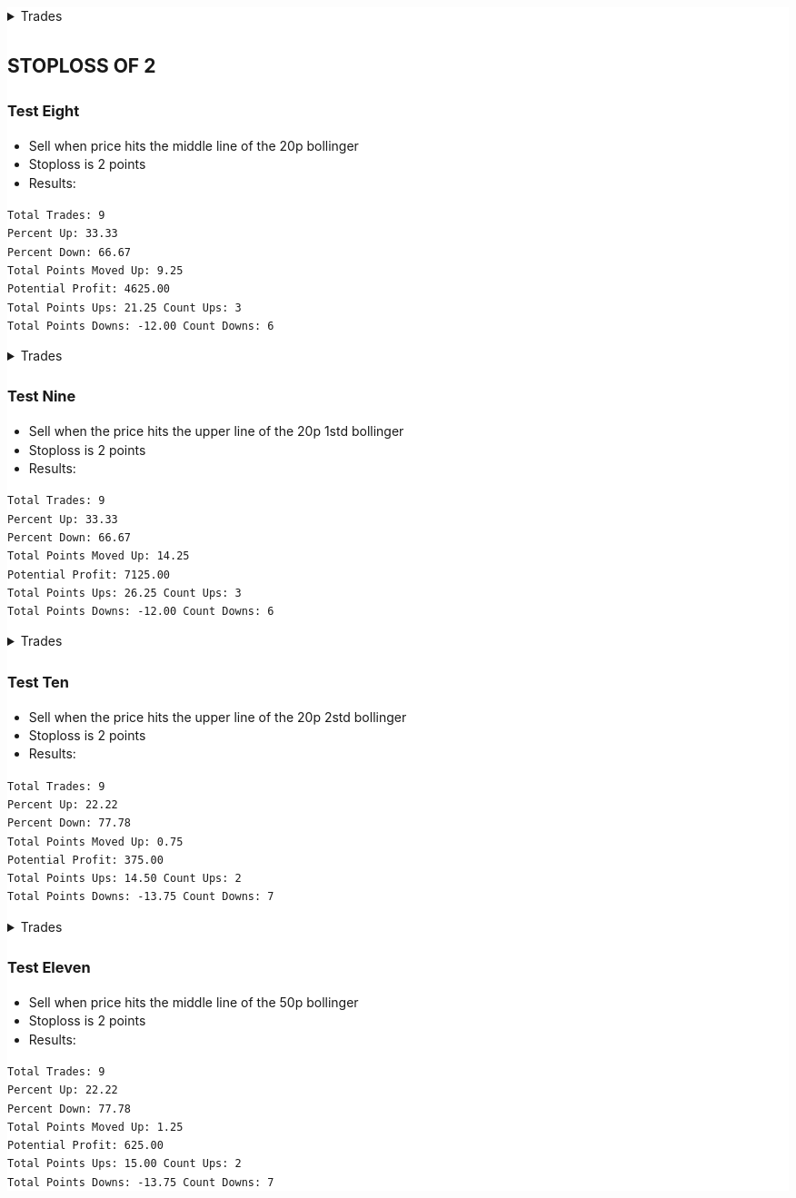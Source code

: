 <details><summary>Trades</summary></details>

## STOPLOSS OF 2

### Test Eight
* Sell when price hits the middle line of the 20p bollinger
* Stoploss is 2 points
* Results:
```
Total Trades: 9
Percent Up: 33.33
Percent Down: 66.67
Total Points Moved Up: 9.25
Potential Profit: 4625.00
Total Points Ups: 21.25 Count Ups: 3
Total Points Downs: -12.00 Count Downs: 6
```

<details><summary>Trades</summary></details>

### Test Nine
* Sell when the price hits the upper line of the 20p 1std bollinger
* Stoploss is 2 points
* Results:
```
Total Trades: 9
Percent Up: 33.33
Percent Down: 66.67
Total Points Moved Up: 14.25
Potential Profit: 7125.00
Total Points Ups: 26.25 Count Ups: 3
Total Points Downs: -12.00 Count Downs: 6
```

<details><summary>Trades</summary></details>

### Test Ten
* Sell when the price hits the upper line of the 20p 2std bollinger
* Stoploss is 2 points
* Results:
```
Total Trades: 9
Percent Up: 22.22
Percent Down: 77.78
Total Points Moved Up: 0.75
Potential Profit: 375.00
Total Points Ups: 14.50 Count Ups: 2
Total Points Downs: -13.75 Count Downs: 7
```

<details><summary>Trades</summary></details>

### Test Eleven
* Sell when price hits the middle line of the 50p bollinger
* Stoploss is 2 points
* Results:
```
Total Trades: 9
Percent Up: 22.22
Percent Down: 77.78
Total Points Moved Up: 1.25
Potential Profit: 625.00
Total Points Ups: 15.00 Count Ups: 2
Total Points Downs: -13.75 Count Downs: 7
```